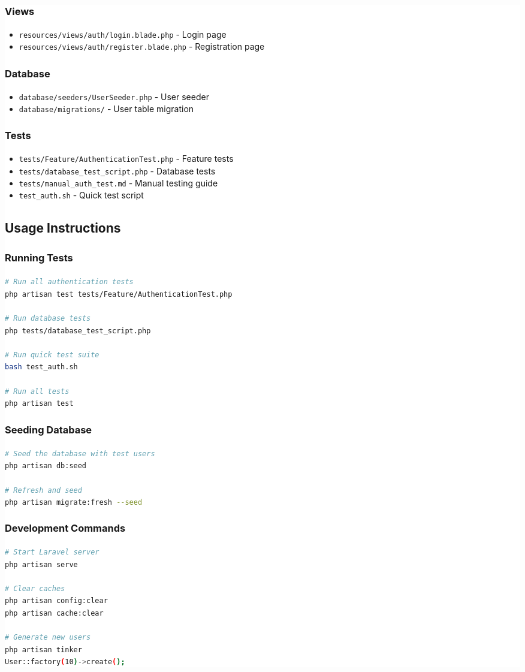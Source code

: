 ### Views
- `resources/views/auth/login.blade.php` - Login page
- `resources/views/auth/register.blade.php` - Registration page

### Database
- `database/seeders/UserSeeder.php` - User seeder
- `database/migrations/` - User table migration

### Tests
- `tests/Feature/AuthenticationTest.php` - Feature tests
- `tests/database_test_script.php` - Database tests
- `tests/manual_auth_test.md` - Manual testing guide
- `test_auth.sh` - Quick test script

## Usage Instructions

### Running Tests
```bash
# Run all authentication tests
php artisan test tests/Feature/AuthenticationTest.php

# Run database tests
php tests/database_test_script.php

# Run quick test suite
bash test_auth.sh

# Run all tests
php artisan test
```

### Seeding Database
```bash
# Seed the database with test users
php artisan db:seed

# Refresh and seed
php artisan migrate:fresh --seed
```

### Development Commands
```bash
# Start Laravel server
php artisan serve

# Clear caches
php artisan config:clear
php artisan cache:clear

# Generate new users
php artisan tinker
User::factory(10)->create();
```
